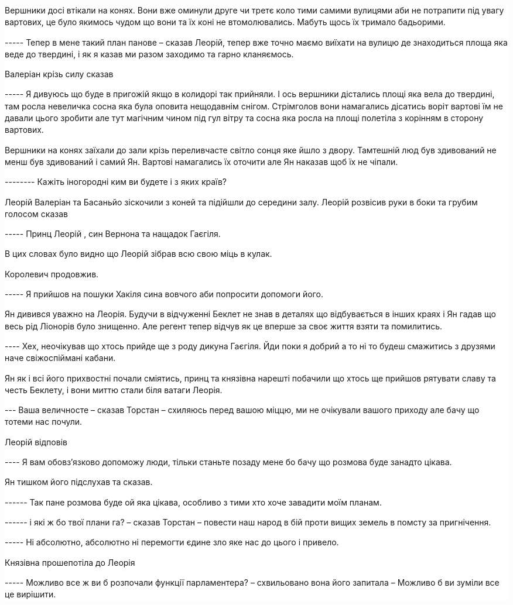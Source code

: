 Вершники досі втікали на конях. Вони вже оминули друге чи третє коло тими самими вулицями аби не потрапити під увагу вартових, це було якимось чудом що вони та їх коні не втомолювались. Мабуть щось їх тримало бадьорими.

----- Тепер в мене такий план панове – сказав Леорій, тепер вже точно маємо виїхати на вулицю де знаходиться площа яка веде до твердині, і як я казав ми разом заходимо та гарно кланяємось.

Валеріан крізь силу сказав

----- Я дивуюсь що буде в пригожій якщо в колидорі так прийняли.
І ось вершники дістались площі яка вела до твердині, там росла невеличка сосна яка була оповита нещодавнім снігом. Стрімголов вони намагались дісатись воріт вартові їм не давали цього зробити але тут магічним чином під гул вітру  та сосна яка росла на площі полетіла з корінням в сторону вартових.

Вершники на конях заїхали до зали крізь переливчасте світло сонця яке йшло з двору. Тамтешній люд був здивований не менш був здивований і самий Ян. Вартові намагались їх оточити але Ян наказав щоб їх не чіпали.

-------- Кажіть іногородні  ким ви будете і з яких країв?

Леорій Валеріан та Басаньйо зіскочили з коней та підійшли до середини залу. Леорій розвісив руки в боки та грубим голосом сказав

----- Принц Леорій , син Вернона та нащадок Гаєгіля.

В цих словах було видно що Леорій зібрав всю свою міць в кулак.

Королевич продовжив.

----- Я прийшов на пошуки Хакіля  сина вовчого аби попросити  допомоги його.

Ян дивився уважно на Леорія. Будучи в відчуженні Беклет не знав в деталях що відбувається в інших краях і Ян гадав що весь рід Ліонорів було знищенно. Але регент тепер відчув як це вперше за своє життя взяти та помилитись.

---- Хех, неочікував що хтось прийде ще з роду дикуна Гаєгіля. Йди поки я добрий а то ні то будеш смажитись з друзями наче свіжоспіймані кабани.

Ян як і всі його прихвостні почали сміятись, принц та князівна нарешті побачили що хтось ще прийшов рятувати славу та честь Беклету, і вони миттю стали біля ватаги Леорія.

--- Ваша величносте – сказав Торстан –  схиляюсь перед вашою міццю, ми не очікували вашого приходу але бачу що тотеми нас почули.

Леорій відповів

---- Я вам обовз’язково допоможу люди, тільки станьте позаду мене бо бачу що розмова буде занадто цікава.

Ян тишком його підслухав та сказав.

------ Так пане розмова буде ой яка цікава, особливо з тими хто хоче завадити моїм планам.

------ і які ж бо твої плани га? – сказав Торстан – повести наш народ в бій проти вищих земель в помсту за пригнічення.

----- Ні абсолютно, абсолютно ні перемогти єдине зло яке нас до цього і привело.

Князівна прошепотіла до Леорія

----- Можливо все ж ви б розпочали функції парламентера? – схвильовано вона його запитала – Можливо б ви зуміли все це вирішити.
